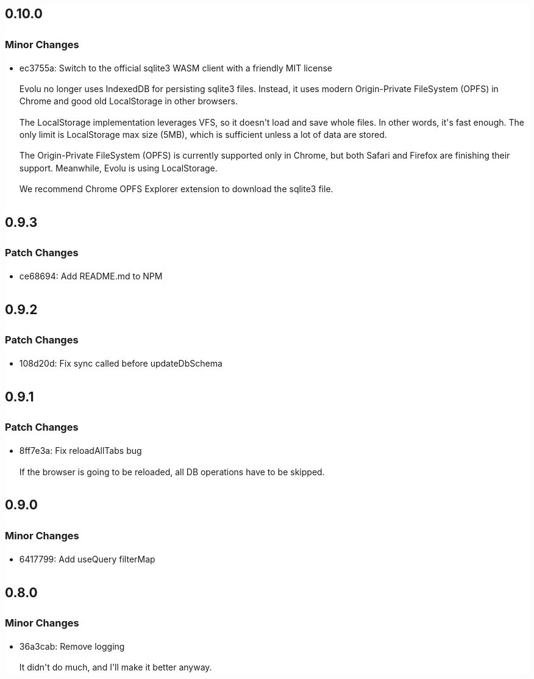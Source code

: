 ## 0.10.0

### Minor Changes

- ec3755a: Switch to the official sqlite3 WASM client with a friendly MIT license

  Evolu no longer uses IndexedDB for persisting sqlite3 files. Instead, it uses modern Origin-Private FileSystem (OPFS) in Chrome and good old LocalStorage in other browsers.

  The LocalStorage implementation leverages VFS, so it doesn't load and save whole files. In other words, it's fast enough. The only limit is LocalStorage max size (5MB), which is sufficient unless a lot of data are stored.

  The Origin-Private FileSystem (OPFS) is currently supported only in Chrome, but both Safari and Firefox are finishing their support. Meanwhile, Evolu is using LocalStorage.

  We recommend Chrome OPFS Explorer extension to download the sqlite3 file.

## 0.9.3

### Patch Changes

- ce68694: Add README.md to NPM

## 0.9.2

### Patch Changes

- 108d20d: Fix sync called before updateDbSchema

## 0.9.1

### Patch Changes

- 8ff7e3a: Fix reloadAllTabs bug

  If the browser is going to be reloaded, all DB operations have to be skipped.

## 0.9.0

### Minor Changes

- 6417799: Add useQuery filterMap

## 0.8.0

### Minor Changes

- 36a3cab: Remove logging

  It didn't do much, and I'll make it better anyway.
